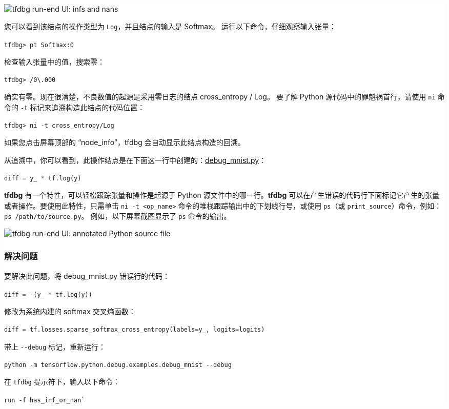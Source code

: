 ![tfdbg run-end UI: infs and nans](https://www.tensorflow.org/images/tfdbg_screenshot_run_end_node_info.png)

您可以看到该结点的操作类型为 `Log`，并且结点的输入是 Softmax。 运行以下命令，仔细观察输入张量：

```none
tfdbg> pt Softmax:0
```

检查输入张量中的值，搜索零：

```none
tfdbg> /0\.000
```

确实有零。现在很清楚，不良数值的起源是采用零日志的结点 cross_entropy / Log。 要了解 Python 源代码中的罪魁祸首行，请使用 `ni` 命令的 `-t` 标记来追溯构造此结点的代码位置：

```none
tfdbg> ni -t cross_entropy/Log
```

如果您点击屏幕顶部的 “node_info”，tfdbg 会自动显示此结点构造的回溯。

从追溯中，你可以看到，此操作结点是在下面这一行中创建的：[debug_mnist.py](https://www.tensorflow.org/code/tensorflow/python/debug/examples/debug_mnist.py)：

```python
diff = y_ * tf.log(y)
```

**tfdbg** 有一个特性，可以轻松跟踪张量和操作是起源于 Python 源文件中的哪一行。**tfdbg** 可以在产生错误的代码行下面标记它产生的张量或者操作。要使用此特性，只需单击 `ni -t <op_name>` 命令的堆栈跟踪输出中的下划线行号，或使用 `ps`（或 `print_source`）命令，例如：`ps /path/to/source.py`。 例如，以下屏幕截图显示了 `ps` 命令的输出。

![tfdbg run-end UI: annotated Python source file](https://www.tensorflow.org/images/tfdbg_screenshot_run_end_annotated_source.png)

### 解决问题

要解决此问题，将 debug_mnist.py 错误行的代码：

```python
diff = -(y_ * tf.log(y))
```

修改为系统内建的 softmax 交叉熵函数：

```python
diff = tf.losses.sparse_softmax_cross_entropy(labels=y_, logits=logits)
```

带上 `--debug` 标记，重新运行：

```none
python -m tensorflow.python.debug.examples.debug_mnist --debug
```

在 `tfdbg` 提示符下，输入以下命令：


```none
run -f has_inf_or_nan`
```
